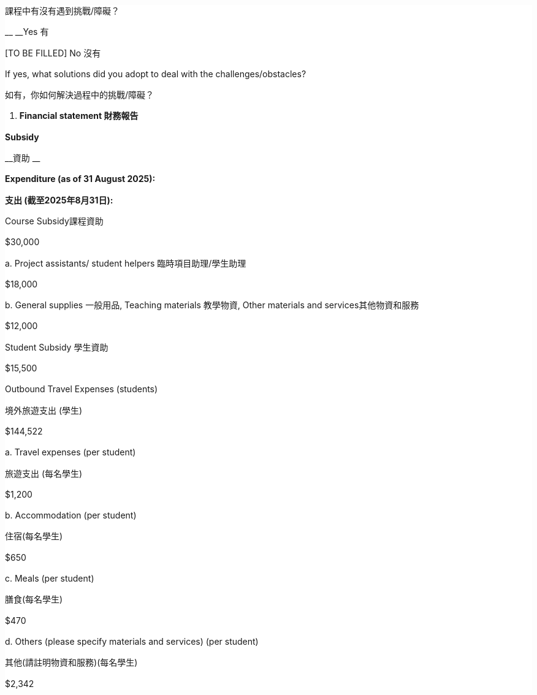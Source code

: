 課程中有沒有遇到挑戰/障礙？

__  __Yes 有

[TO BE FILLED]  No 沒有

If yes, what solutions did you adopt to deal with the challenges/obstacles?

如有，你如何解決過程中的挑戰/障礙？

1. __Financial statement 財務報告__

__Subsidy__

__資助 __

__Expenditure \(as of 31 August 2025\):__

__支出 \(截至2025年8月31日\):__

Course Subsidy課程資助

$30,000

a\. Project assistants/ student helpers 臨時項目助理/學生助理

$18,000

b\. General supplies 一般用品, Teaching materials 教學物資, Other materials and services其他物資和服務

$12,000

Student Subsidy 學生資助

$15,500

Outbound Travel Expenses \(students\)

境外旅遊支出 (學生)

$144,522

a\. Travel expenses \(per student\)

旅遊支出 (每名學生)

$1,200

b\. Accommodation \(per student\)

住宿(每名學生)

$650

c\. Meals \(per student\)

膳食(每名學生)

$470

d\. Others \(please specify materials and services\) \(per student\)

其他(請註明物資和服務)(每名學生)

$2,342
